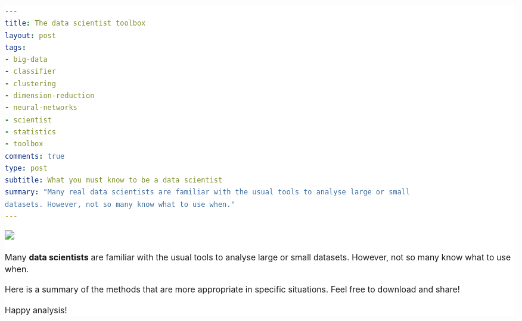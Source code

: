 ```yaml
---
title: The data scientist toolbox
layout: post
tags:
- big-data
- classifier
- clustering
- dimension-reduction
- neural-networks
- scientist
- statistics
- toolbox
comments: true
type: post
subtitle: What you must know to be a data scientist
summary: "Many real data scientists are familiar with the usual tools to analyse large or small
datasets. However, not so many know what to use when." 
---
```


<img src="https://s3-eu-west-1.amazonaws.com/wopcontent/uploads/2015/09/image1.jpg" width="100%">

Many **data scientists** are familiar with the usual tools to analyse large or small
datasets.
However, not so many know what to use when.

Here is a summary of the methods that are more appropriate in specific situations.
Feel free to download and share!

Happy analysis!
